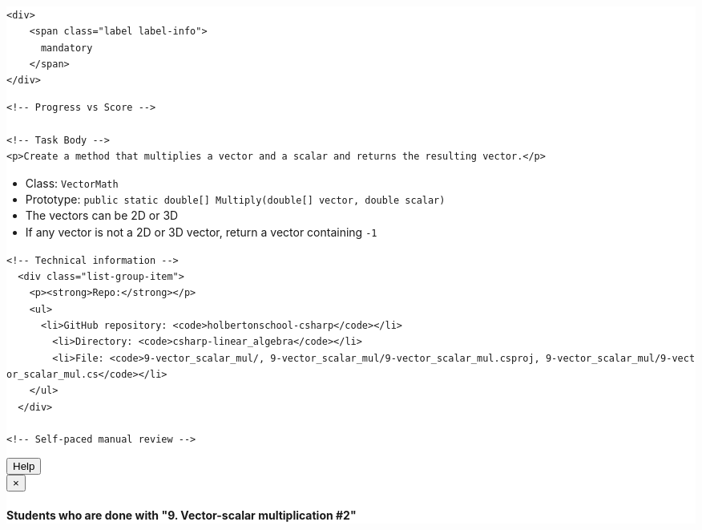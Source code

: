     <div>
        <span class="label label-info">
          mandatory
        </span>
    </div>
  </div>

  <div class="panel-body">
    <span id="user_id" data-id="6218"></span>

    <!-- Progress vs Score -->

    <!-- Task Body -->
    <p>Create a method that multiplies a vector and a scalar and returns the resulting vector.</p>

<ul>
<li>Class: <code>VectorMath</code></li>
<li>Prototype: <code>public static double[] Multiply(double[] vector, double scalar)</code></li>
<li>The vectors can be 2D or 3D</li>
<li>If any vector is not a 2D or 3D vector, return a vector containing <code>-1</code></li>
</ul>

  </div>

  <div class="list-group">
    <!-- Task URLs -->

    <!-- Technical information -->
      <div class="list-group-item">
        <p><strong>Repo:</strong></p>
        <ul>
          <li>GitHub repository: <code>holbertonschool-csharp</code></li>
            <li>Directory: <code>csharp-linear_algebra</code></li>
            <li>File: <code>9-vector_scalar_mul/, 9-vector_scalar_mul/9-vector_scalar_mul.csproj, 9-vector_scalar_mul/9-vector_scalar_mul.cs</code></li>
        </ul>
      </div>

    <!-- Self-paced manual review -->
  </div>

  
  <div class="panel-footer">
      <div class="align-items-center d-flex justify-content-between">

<div>

  <button class="student-task-done-by btn btn-default btn-sm" data-task-id="20866" data-batch-id="395" data-toggle="modal" data-target="#task-20866-users-done-modal">
    Help
  </button>
  <div class="modal fade users-done-modal" id="task-20866-users-done-modal" data-task-id="20866" data-batch-id="395">
    <div class="modal-dialog">
        <div class="modal-content">
        <div class="modal-header">
            <button type="button" class="close" data-dismiss="modal" aria-label="Close"><span aria-hidden="true">×</span></button>
            <h4 class="modal-title">Students who are done with "9. Vector-scalar multiplication #2"</h4>
        </div>
        <div class="modal-body">
            <div class="list-group">
            </div>
            <div class="spinner">
                <div class="bounce1"></div>
                <div class="bounce2"></div>
                <div class="bounce3"></div>
            </div>
            <div class="error"></div>